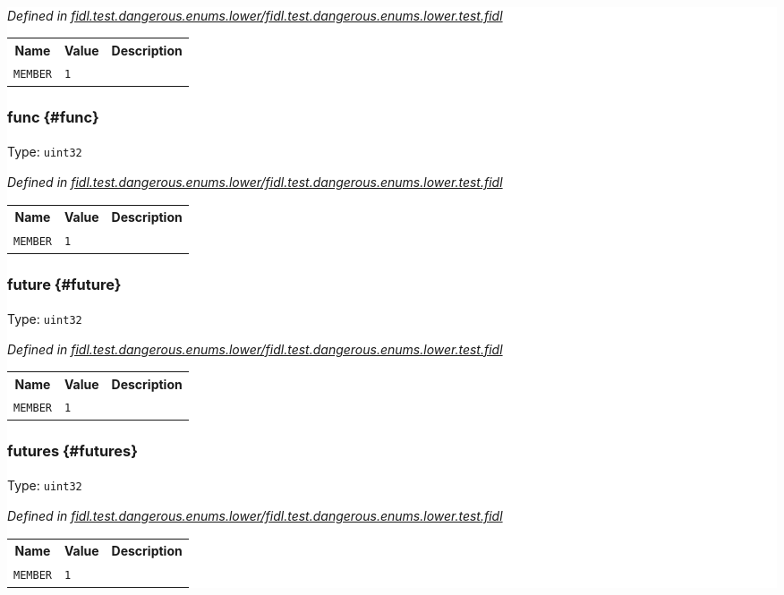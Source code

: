 *Defined in [fidl.test.dangerous.enums.lower/fidl.test.dangerous.enums.lower.test.fidl](https://fuchsia.googlesource.com/fuchsia/+/master/garnet/tests/fidl-dangerous-identifiers/fidl/fidl.test.dangerous.enums.lower.test.fidl#295)*



<table>
    <tr><th>Name</th><th>Value</th><th>Description</th></tr><tr>
            <td><code>MEMBER</code></td>
            <td><code>1</code></td>
            <td></td>
        </tr></table>

### func {#func}
Type: <code>uint32</code>

*Defined in [fidl.test.dangerous.enums.lower/fidl.test.dangerous.enums.lower.test.fidl](https://fuchsia.googlesource.com/fuchsia/+/master/garnet/tests/fidl-dangerous-identifiers/fidl/fidl.test.dangerous.enums.lower.test.fidl#299)*



<table>
    <tr><th>Name</th><th>Value</th><th>Description</th></tr><tr>
            <td><code>MEMBER</code></td>
            <td><code>1</code></td>
            <td></td>
        </tr></table>

### future {#future}
Type: <code>uint32</code>

*Defined in [fidl.test.dangerous.enums.lower/fidl.test.dangerous.enums.lower.test.fidl](https://fuchsia.googlesource.com/fuchsia/+/master/garnet/tests/fidl-dangerous-identifiers/fidl/fidl.test.dangerous.enums.lower.test.fidl#303)*



<table>
    <tr><th>Name</th><th>Value</th><th>Description</th></tr><tr>
            <td><code>MEMBER</code></td>
            <td><code>1</code></td>
            <td></td>
        </tr></table>

### futures {#futures}
Type: <code>uint32</code>

*Defined in [fidl.test.dangerous.enums.lower/fidl.test.dangerous.enums.lower.test.fidl](https://fuchsia.googlesource.com/fuchsia/+/master/garnet/tests/fidl-dangerous-identifiers/fidl/fidl.test.dangerous.enums.lower.test.fidl#307)*



<table>
    <tr><th>Name</th><th>Value</th><th>Description</th></tr><tr>
            <td><code>MEMBER</code></td>
            <td><code>1</code></td>
            <td></td>
        </tr></table>
